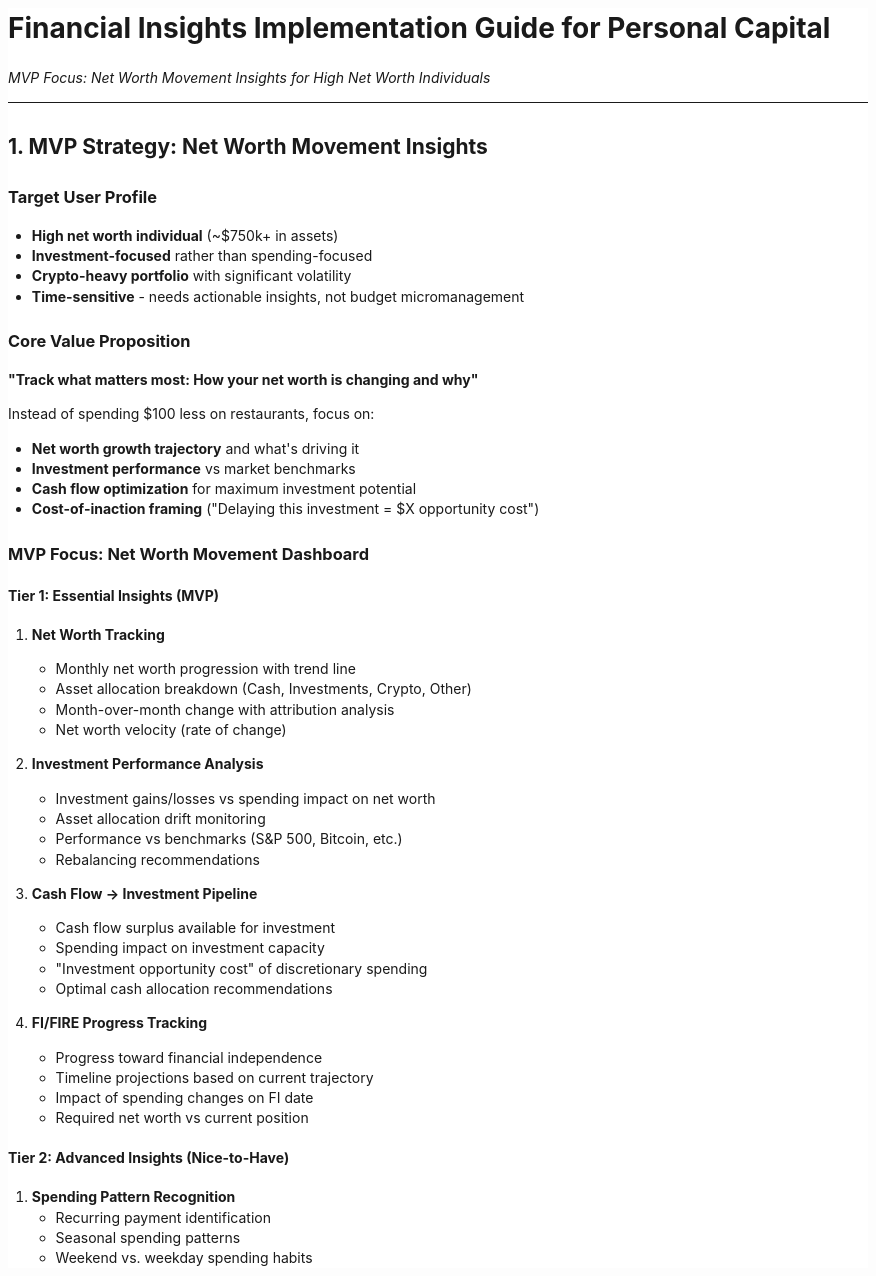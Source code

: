 # Financial Insights Implementation Guide for Personal Capital
*MVP Focus: Net Worth Movement Insights for High Net Worth Individuals*

---

## 1. MVP Strategy: Net Worth Movement Insights

### Target User Profile
- **High net worth individual** (~$750k+ in assets)
- **Investment-focused** rather than spending-focused
- **Crypto-heavy portfolio** with significant volatility
- **Time-sensitive** - needs actionable insights, not budget micromanagement

### Core Value Proposition
**"Track what matters most: How your net worth is changing and why"**

Instead of spending $100 less on restaurants, focus on:
- **Net worth growth trajectory** and what's driving it
- **Investment performance** vs market benchmarks  
- **Cash flow optimization** for maximum investment potential
- **Cost-of-inaction framing** ("Delaying this investment = $X opportunity cost")

### MVP Focus: Net Worth Movement Dashboard

#### Tier 1: Essential Insights (MVP)
1. **Net Worth Tracking**
   - Monthly net worth progression with trend line
   - Asset allocation breakdown (Cash, Investments, Crypto, Other)
   - Month-over-month change with attribution analysis
   - Net worth velocity (rate of change)

2. **Investment Performance Analysis**
   - Investment gains/losses vs spending impact on net worth
   - Asset allocation drift monitoring
   - Performance vs benchmarks (S&P 500, Bitcoin, etc.)
   - Rebalancing recommendations

3. **Cash Flow → Investment Pipeline**
   - Cash flow surplus available for investment
   - Spending impact on investment capacity
   - "Investment opportunity cost" of discretionary spending
   - Optimal cash allocation recommendations

4. **FI/FIRE Progress Tracking**
   - Progress toward financial independence
   - Timeline projections based on current trajectory
   - Impact of spending changes on FI date
   - Required net worth vs current position

#### Tier 2: Advanced Insights (Nice-to-Have)
1. **Spending Pattern Recognition**
   - Recurring payment identification
   - Seasonal spending patterns
   - Weekend vs. weekday spending habits
